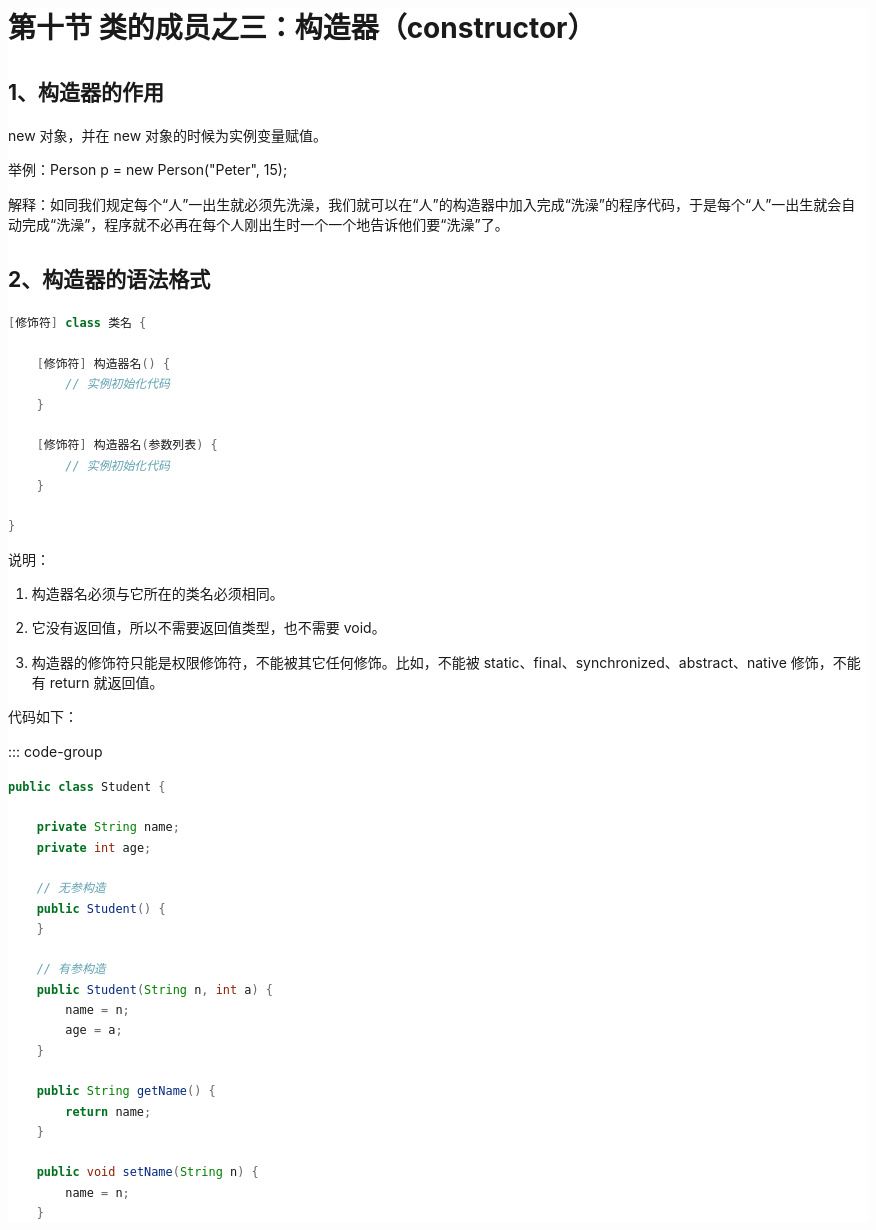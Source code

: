 # 第十节 类的成员之三：构造器（constructor）

## 1、构造器的作用

new 对象，并在 new 对象的时候为实例变量赋值。

举例：Person p = new Person("Peter", 15);

解释：如同我们规定每个“人”一出生就必须先洗澡，我们就可以在“人”的构造器中加入完成“洗澡”的程序代码，于是每个“人”一出生就会自动完成“洗澡”，程序就不必再在每个人刚出生时一个一个地告诉他们要“洗澡”了。

## 2、构造器的语法格式

```java
[修饰符] class 类名 {

    [修饰符] 构造器名() {
        // 实例初始化代码
    }

    [修饰符] 构造器名(参数列表) {
        // 实例初始化代码
    }

}
```

<div class="br"></div>

说明：

1.  构造器名必须与它所在的类名必须相同。

2.  它没有返回值，所以不需要返回值类型，也不需要 void。

3.  构造器的修饰符只能是权限修饰符，不能被其它任何修饰。比如，不能被 static、final、synchronized、abstract、native 修饰，不能有 return 就返回值。

<div class="br"></div>

代码如下：

::: code-group

```java [Student.java]
public class Student {

    private String name;
    private int age;

    // 无参构造
    public Student() {
    }

    // 有参构造
    public Student(String n, int a) {
        name = n;
        age = a;
    }

    public String getName() {
        return name;
    }

    public void setName(String n) {
        name = n;
    }

```